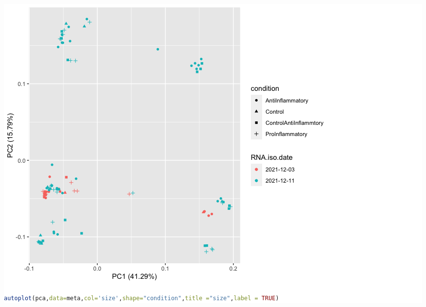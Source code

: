 ![](BulkEndoProject_notebook_files/figure-gfm/unnamed-chunk-8-3.png)

``` r
autoplot(pca,data=meta,col='size',shape="condition",title ="size",label = TRUE)
```
